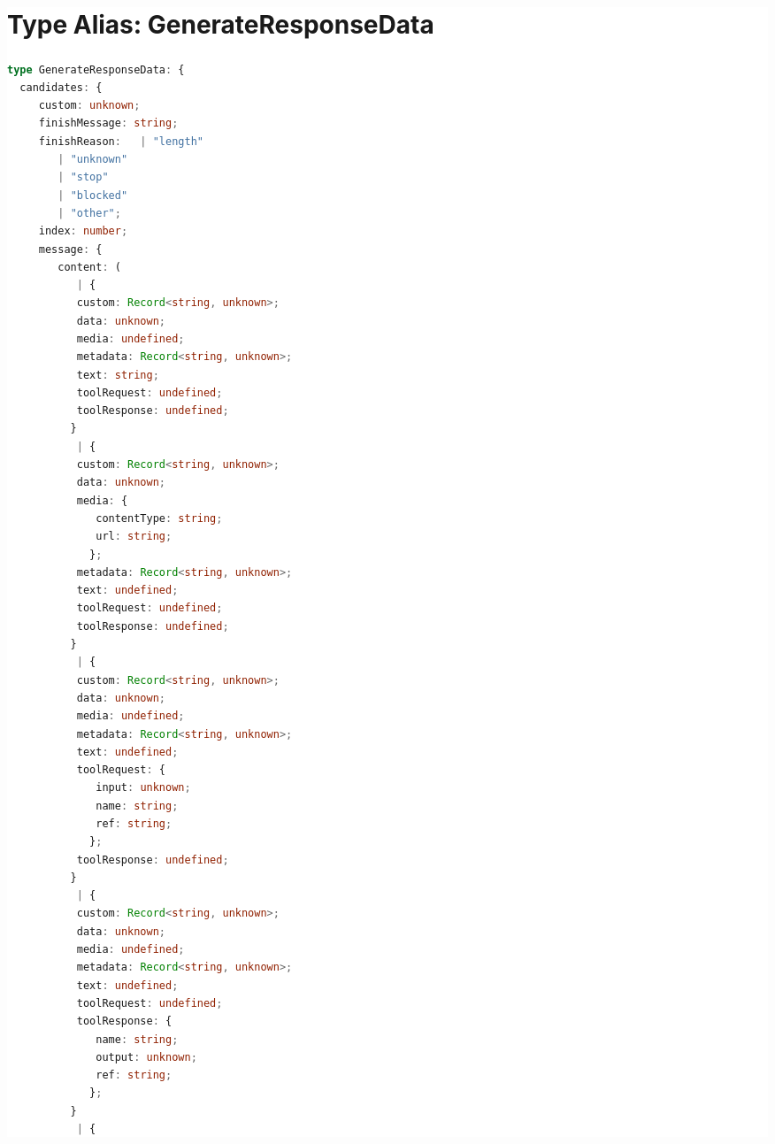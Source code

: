 # Type Alias: GenerateResponseData

```ts
type GenerateResponseData: {
  candidates: {
     custom: unknown;
     finishMessage: string;
     finishReason:   | "length"
        | "unknown"
        | "stop"
        | "blocked"
        | "other";
     index: number;
     message: {
        content: (
           | {
           custom: Record<string, unknown>;
           data: unknown;
           media: undefined;
           metadata: Record<string, unknown>;
           text: string;
           toolRequest: undefined;
           toolResponse: undefined;
          }
           | {
           custom: Record<string, unknown>;
           data: unknown;
           media: {
              contentType: string;
              url: string;
             };
           metadata: Record<string, unknown>;
           text: undefined;
           toolRequest: undefined;
           toolResponse: undefined;
          }
           | {
           custom: Record<string, unknown>;
           data: unknown;
           media: undefined;
           metadata: Record<string, unknown>;
           text: undefined;
           toolRequest: {
              input: unknown;
              name: string;
              ref: string;
             };
           toolResponse: undefined;
          }
           | {
           custom: Record<string, unknown>;
           data: unknown;
           media: undefined;
           metadata: Record<string, unknown>;
           text: undefined;
           toolRequest: undefined;
           toolResponse: {
              name: string;
              output: unknown;
              ref: string;
             };
          }
           | {
```